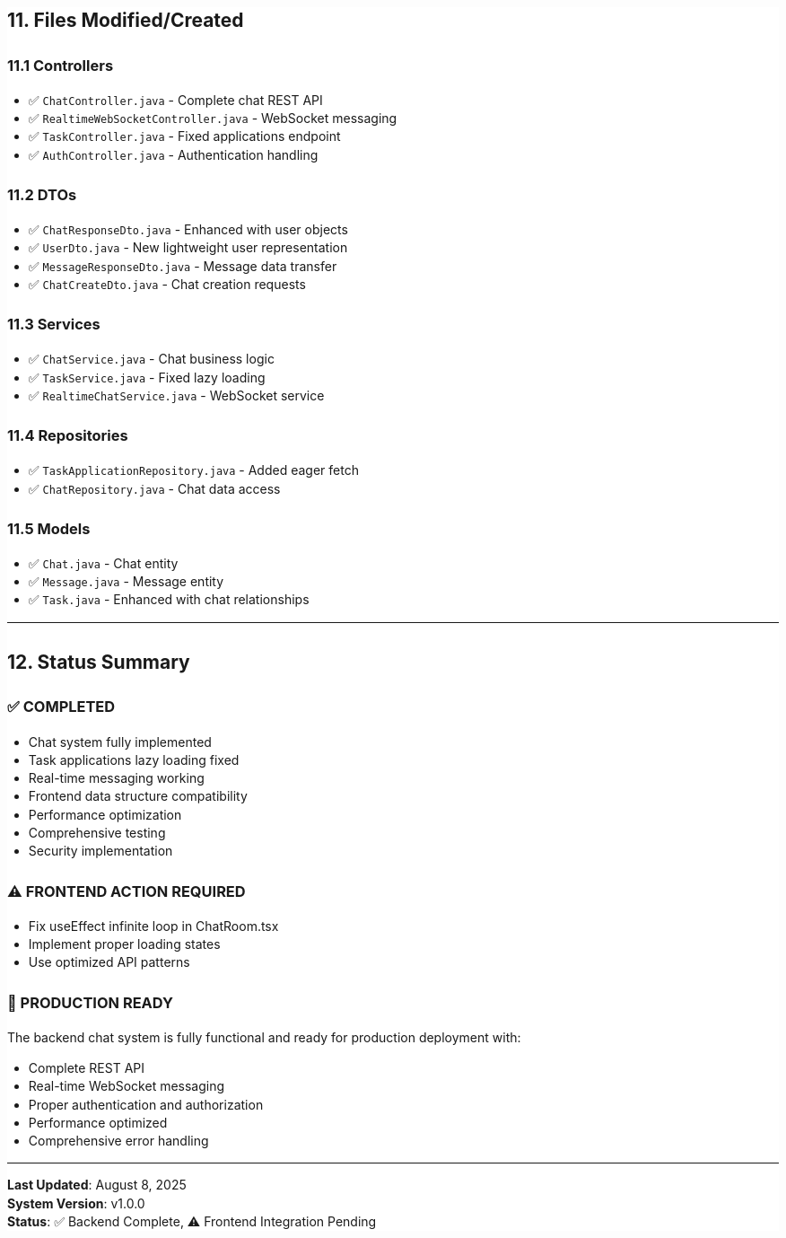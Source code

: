 
## 11. Files Modified/Created

### 11.1 Controllers
- ✅ `ChatController.java` - Complete chat REST API
- ✅ `RealtimeWebSocketController.java` - WebSocket messaging
- ✅ `TaskController.java` - Fixed applications endpoint
- ✅ `AuthController.java` - Authentication handling

### 11.2 DTOs
- ✅ `ChatResponseDto.java` - Enhanced with user objects
- ✅ `UserDto.java` - New lightweight user representation
- ✅ `MessageResponseDto.java` - Message data transfer
- ✅ `ChatCreateDto.java` - Chat creation requests

### 11.3 Services
- ✅ `ChatService.java` - Chat business logic
- ✅ `TaskService.java` - Fixed lazy loading
- ✅ `RealtimeChatService.java` - WebSocket service

### 11.4 Repositories
- ✅ `TaskApplicationRepository.java` - Added eager fetch
- ✅ `ChatRepository.java` - Chat data access

### 11.5 Models
- ✅ `Chat.java` - Chat entity
- ✅ `Message.java` - Message entity
- ✅ `Task.java` - Enhanced with chat relationships

---

## 12. Status Summary

### ✅ COMPLETED
- Chat system fully implemented
- Task applications lazy loading fixed
- Real-time messaging working
- Frontend data structure compatibility
- Performance optimization
- Comprehensive testing
- Security implementation

### ⚠️ FRONTEND ACTION REQUIRED
- Fix useEffect infinite loop in ChatRoom.tsx
- Implement proper loading states
- Use optimized API patterns

### 🎯 PRODUCTION READY
The backend chat system is fully functional and ready for production deployment with:
- Complete REST API
- Real-time WebSocket messaging
- Proper authentication and authorization
- Performance optimized
- Comprehensive error handling

---

**Last Updated**: August 8, 2025  
**System Version**: v1.0.0  
**Status**: ✅ Backend Complete, ⚠️ Frontend Integration Pending
